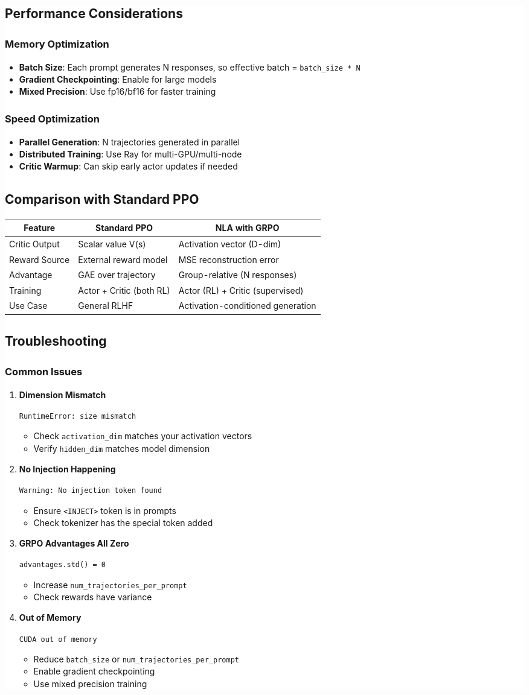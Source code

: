 ## Performance Considerations

### Memory Optimization
- **Batch Size**: Each prompt generates N responses, so effective batch = `batch_size * N`
- **Gradient Checkpointing**: Enable for large models
- **Mixed Precision**: Use fp16/bf16 for faster training

### Speed Optimization
- **Parallel Generation**: N trajectories generated in parallel
- **Distributed Training**: Use Ray for multi-GPU/multi-node
- **Critic Warmup**: Can skip early actor updates if needed

## Comparison with Standard PPO

| Feature | Standard PPO | NLA with GRPO |
|---------|-------------|---------------|
| Critic Output | Scalar value V(s) | Activation vector (D-dim) |
| Reward Source | External reward model | MSE reconstruction error |
| Advantage | GAE over trajectory | Group-relative (N responses) |
| Training | Actor + Critic (both RL) | Actor (RL) + Critic (supervised) |
| Use Case | General RLHF | Activation-conditioned generation |

## Troubleshooting

### Common Issues

1. **Dimension Mismatch**
   ```
   RuntimeError: size mismatch
   ```
   - Check `activation_dim` matches your activation vectors
   - Verify `hidden_dim` matches model dimension

2. **No Injection Happening**
   ```
   Warning: No injection token found
   ```
   - Ensure `<INJECT>` token is in prompts
   - Check tokenizer has the special token added

3. **GRPO Advantages All Zero**
   ```
   advantages.std() = 0
   ```
   - Increase `num_trajectories_per_prompt`
   - Check rewards have variance

4. **Out of Memory**
   ```
   CUDA out of memory
   ```
   - Reduce `batch_size` or `num_trajectories_per_prompt`
   - Enable gradient checkpointing
   - Use mixed precision training

